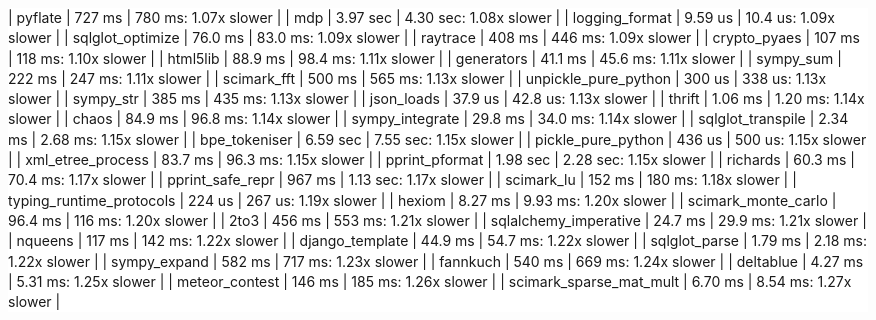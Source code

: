 | pyflate                    | 727 ms                                                 | 780 ms: 1.07x slower                                                   |
| mdp                        | 3.97 sec                                               | 4.30 sec: 1.08x slower                                                 |
| logging_format             | 9.59 us                                                | 10.4 us: 1.09x slower                                                  |
| sqlglot_optimize           | 76.0 ms                                                | 83.0 ms: 1.09x slower                                                  |
| raytrace                   | 408 ms                                                 | 446 ms: 1.09x slower                                                   |
| crypto_pyaes               | 107 ms                                                 | 118 ms: 1.10x slower                                                   |
| html5lib                   | 88.9 ms                                                | 98.4 ms: 1.11x slower                                                  |
| generators                 | 41.1 ms                                                | 45.6 ms: 1.11x slower                                                  |
| sympy_sum                  | 222 ms                                                 | 247 ms: 1.11x slower                                                   |
| scimark_fft                | 500 ms                                                 | 565 ms: 1.13x slower                                                   |
| unpickle_pure_python       | 300 us                                                 | 338 us: 1.13x slower                                                   |
| sympy_str                  | 385 ms                                                 | 435 ms: 1.13x slower                                                   |
| json_loads                 | 37.9 us                                                | 42.8 us: 1.13x slower                                                  |
| thrift                     | 1.06 ms                                                | 1.20 ms: 1.14x slower                                                  |
| chaos                      | 84.9 ms                                                | 96.8 ms: 1.14x slower                                                  |
| sympy_integrate            | 29.8 ms                                                | 34.0 ms: 1.14x slower                                                  |
| sqlglot_transpile          | 2.34 ms                                                | 2.68 ms: 1.15x slower                                                  |
| bpe_tokeniser              | 6.59 sec                                               | 7.55 sec: 1.15x slower                                                 |
| pickle_pure_python         | 436 us                                                 | 500 us: 1.15x slower                                                   |
| xml_etree_process          | 83.7 ms                                                | 96.3 ms: 1.15x slower                                                  |
| pprint_pformat             | 1.98 sec                                               | 2.28 sec: 1.15x slower                                                 |
| richards                   | 60.3 ms                                                | 70.4 ms: 1.17x slower                                                  |
| pprint_safe_repr           | 967 ms                                                 | 1.13 sec: 1.17x slower                                                 |
| scimark_lu                 | 152 ms                                                 | 180 ms: 1.18x slower                                                   |
| typing_runtime_protocols   | 224 us                                                 | 267 us: 1.19x slower                                                   |
| hexiom                     | 8.27 ms                                                | 9.93 ms: 1.20x slower                                                  |
| scimark_monte_carlo        | 96.4 ms                                                | 116 ms: 1.20x slower                                                   |
| 2to3                       | 456 ms                                                 | 553 ms: 1.21x slower                                                   |
| sqlalchemy_imperative      | 24.7 ms                                                | 29.9 ms: 1.21x slower                                                  |
| nqueens                    | 117 ms                                                 | 142 ms: 1.22x slower                                                   |
| django_template            | 44.9 ms                                                | 54.7 ms: 1.22x slower                                                  |
| sqlglot_parse              | 1.79 ms                                                | 2.18 ms: 1.22x slower                                                  |
| sympy_expand               | 582 ms                                                 | 717 ms: 1.23x slower                                                   |
| fannkuch                   | 540 ms                                                 | 669 ms: 1.24x slower                                                   |
| deltablue                  | 4.27 ms                                                | 5.31 ms: 1.25x slower                                                  |
| meteor_contest             | 146 ms                                                 | 185 ms: 1.26x slower                                                   |
| scimark_sparse_mat_mult    | 6.70 ms                                                | 8.54 ms: 1.27x slower                                                  |